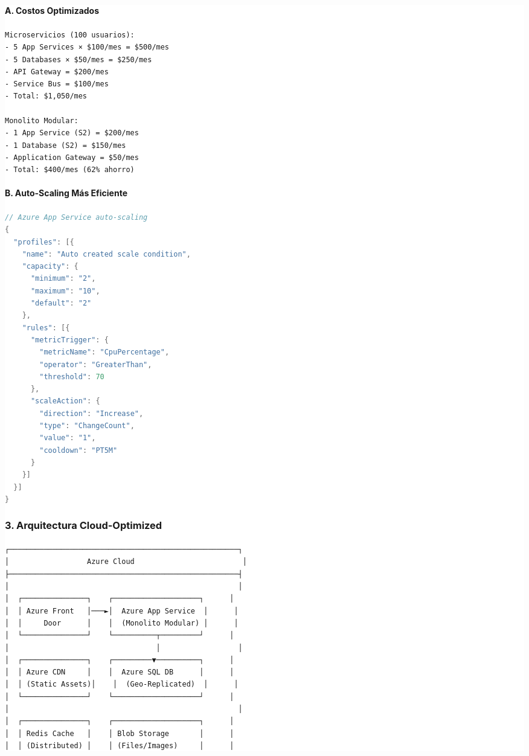 #### **A. Costos Optimizados**
```
Microservicios (100 usuarios):
- 5 App Services × $100/mes = $500/mes
- 5 Databases × $50/mes = $250/mes
- API Gateway = $200/mes
- Service Bus = $100/mes
- Total: $1,050/mes

Monolito Modular:
- 1 App Service (S2) = $200/mes
- 1 Database (S2) = $150/mes
- Application Gateway = $50/mes
- Total: $400/mes (62% ahorro)
```

#### **B. Auto-Scaling Más Eficiente**
```csharp
// Azure App Service auto-scaling
{
  "profiles": [{
    "name": "Auto created scale condition",
    "capacity": {
      "minimum": "2",
      "maximum": "10",
      "default": "2"
    },
    "rules": [{
      "metricTrigger": {
        "metricName": "CpuPercentage",
        "operator": "GreaterThan",
        "threshold": 70
      },
      "scaleAction": {
        "direction": "Increase",
        "type": "ChangeCount",
        "value": "1",
        "cooldown": "PT5M"
      }
    }]
  }]
}
```

### **3. Arquitectura Cloud-Optimized**

```
┌─────────────────────────────────────────────────────┐
│                  Azure Cloud                         │
├─────────────────────────────────────────────────────┤
│                                                     │
│  ┌───────────────┐    ┌────────────────────┐      │
│  │ Azure Front   │───►│  Azure App Service  │      │
│  │     Door      │    │  (Monolito Modular) │      │
│  └───────────────┘    └──────────┬─────────┘      │
│                                  │                  │
│  ┌───────────────┐    ┌─────────▼──────────┐      │
│  │ Azure CDN     │    │  Azure SQL DB      │      │
│  │ (Static Assets)│    │  (Geo-Replicated)  │      │
│  └───────────────┘    └────────────────────┘      │
│                                                     │
│  ┌───────────────┐    ┌────────────────────┐      │
│  │ Redis Cache   │    │ Blob Storage       │      │
│  │ (Distributed) │    │ (Files/Images)     │      │
```